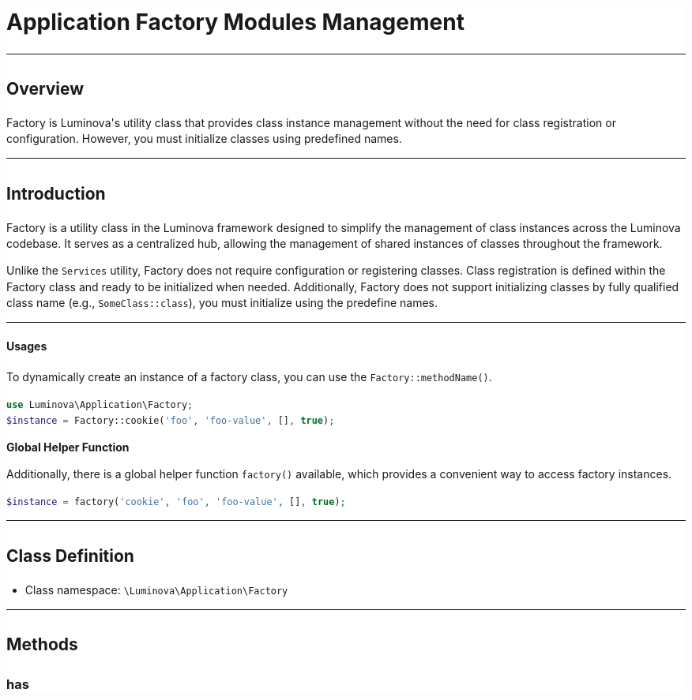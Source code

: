 # Application Factory Modules Management

***

## Overview

Factory is Luminova's utility class that provides class instance management without the need for class registration or configuration. However, you must initialize classes using predefined names.

***

## Introduction

Factory is a utility class in the Luminova framework designed to simplify the management of class instances across the Luminova codebase. It serves as a centralized hub, allowing the management of shared instances of classes throughout the framework.

Unlike the `Services` utility, Factory does not require configuration or registering classes. Class registration is defined within the Factory class and ready to be initialized when needed. Additionally, Factory does not support initializing classes by fully qualified class name (e.g., `SomeClass::class`), you must initialize using the predefine names.

***

#### Usages

To dynamically create an instance of a factory class, you can use the `Factory::methodName()`.

```php
use Luminova\Application\Factory;
$instance = Factory::cookie('foo', 'foo-value', [], true);
```

**Global Helper Function**

Additionally, there is a global helper function `factory()` available, which provides a convenient way to access factory instances.

```php
$instance = factory('cookie', 'foo', 'foo-value', [], true);
```

***

## Class Definition

* Class namespace: `\Luminova\Application\Factory`

***

## Methods

### has
